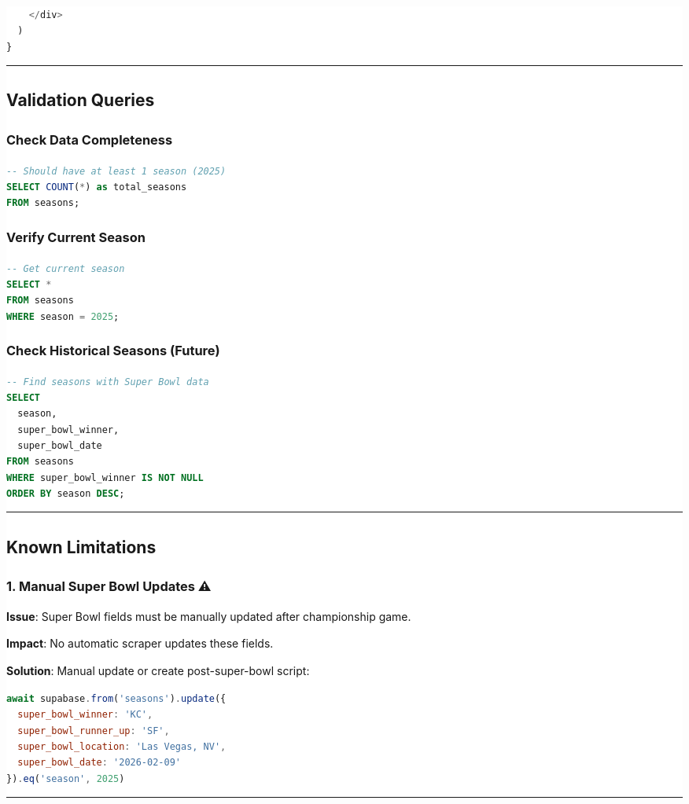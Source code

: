 ```jsx
    </div>
  )
}
```

---

## Validation Queries

### Check Data Completeness

```sql
-- Should have at least 1 season (2025)
SELECT COUNT(*) as total_seasons
FROM seasons;
```

### Verify Current Season

```sql
-- Get current season
SELECT *
FROM seasons
WHERE season = 2025;
```

### Check Historical Seasons (Future)

```sql
-- Find seasons with Super Bowl data
SELECT
  season,
  super_bowl_winner,
  super_bowl_date
FROM seasons
WHERE super_bowl_winner IS NOT NULL
ORDER BY season DESC;
```

---

## Known Limitations

### 1. Manual Super Bowl Updates ⚠️

**Issue**: Super Bowl fields must be manually updated after championship game.

**Impact**: No automatic scraper updates these fields.

**Solution**: Manual update or create post-super-bowl script:
```javascript
await supabase.from('seasons').update({
  super_bowl_winner: 'KC',
  super_bowl_runner_up: 'SF',
  super_bowl_location: 'Las Vegas, NV',
  super_bowl_date: '2026-02-09'
}).eq('season', 2025)
```

---